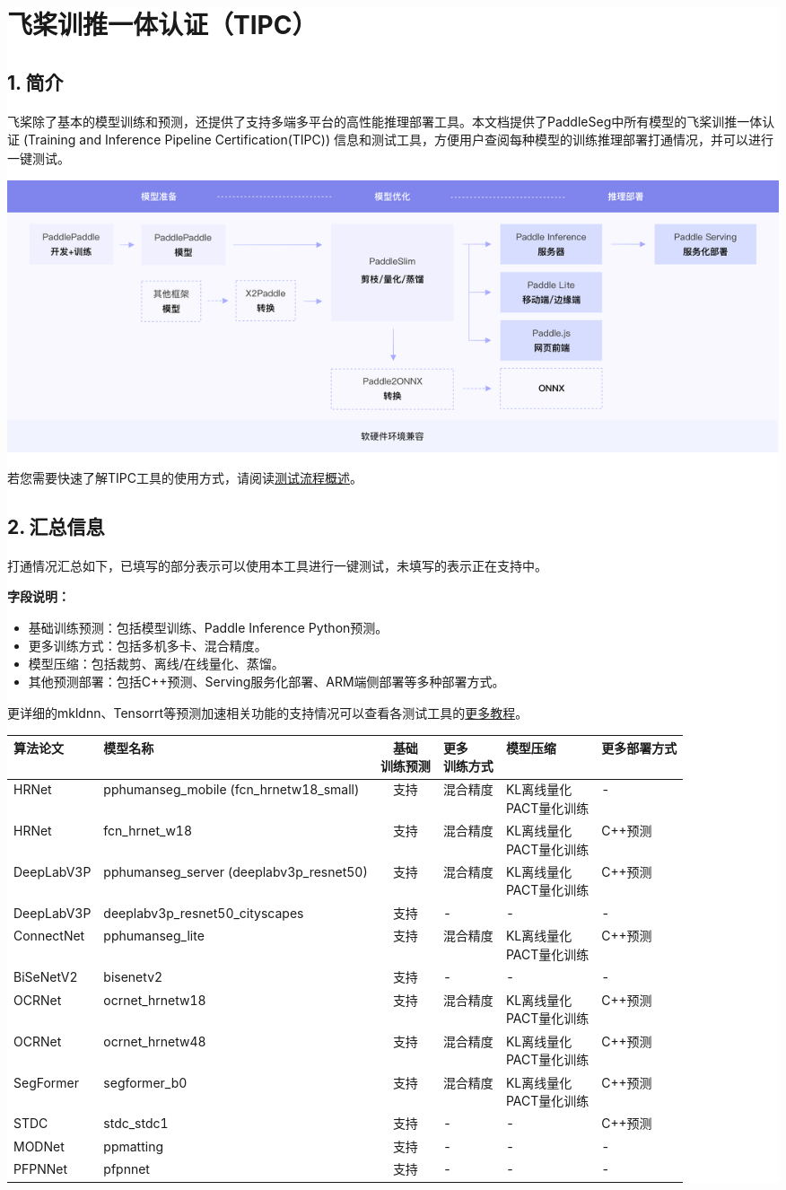 
# 飞桨训推一体认证（TIPC）

## 1. 简介

飞桨除了基本的模型训练和预测，还提供了支持多端多平台的高性能推理部署工具。本文档提供了PaddleSeg中所有模型的飞桨训推一体认证 (Training and Inference Pipeline Certification(TIPC)) 信息和测试工具，方便用户查阅每种模型的训练推理部署打通情况，并可以进行一键测试。

<div align="center">
    <img src="docs/guide.png" width="1000">
</div>

若您需要快速了解TIPC工具的使用方式，请阅读[测试流程概述](#测试流程概述)。

## 2. 汇总信息

打通情况汇总如下，已填写的部分表示可以使用本工具进行一键测试，未填写的表示正在支持中。

**字段说明：**
- 基础训练预测：包括模型训练、Paddle Inference Python预测。
- 更多训练方式：包括多机多卡、混合精度。
- 模型压缩：包括裁剪、离线/在线量化、蒸馏。
- 其他预测部署：包括C++预测、Serving服务化部署、ARM端侧部署等多种部署方式。

更详细的mkldnn、Tensorrt等预测加速相关功能的支持情况可以查看各测试工具的[更多教程](#more)。

| 算法论文 | 模型名称 | 基础<br>训练预测 | 更多<br>训练方式 | 模型压缩 |  更多部署方式  |
| :--- | :--- |  :----:  |  :----  |   :----  |   :----  |
| HRNet     | pphumanseg_mobile (fcn_hrnetw18_small)    | 支持  | 混合精度 | KL离线量化<br>PACT量化训练 | - |
| HRNet     | fcn_hrnet_w18    | 支持  | 混合精度 | KL离线量化<br>PACT量化训练 | C++预测 |
| DeepLabV3P     | pphumanseg_server (deeplabv3p_resnet50) | 支持 | 混合精度 | KL离线量化<br>PACT量化训练 | C++预测 |
| DeepLabV3P     | deeplabv3p_resnet50_cityscapes | 支持 | - | - | - |
| ConnectNet | pphumanseg_lite | 支持 | 混合精度 | KL离线量化<br>PACT量化训练 | C++预测 |
| BiSeNetV2 | bisenetv2 | 支持 | - | - | - |
| OCRNet | ocrnet_hrnetw18 | 支持 | 混合精度 | KL离线量化<br>PACT量化训练 | C++预测 |
| OCRNet | ocrnet_hrnetw48 | 支持 | 混合精度 | KL离线量化<br>PACT量化训练 | C++预测 |
| SegFormer | segformer_b0 | 支持 | 混合精度 | KL离线量化<br>PACT量化训练 | C++预测 |
| STDC | stdc_stdc1 | 支持 | - | - | C++预测 |
| MODNet | ppmatting | 支持 | - | - | - |
| PFPNNet | pfpnnet | 支持 | - | - | - |